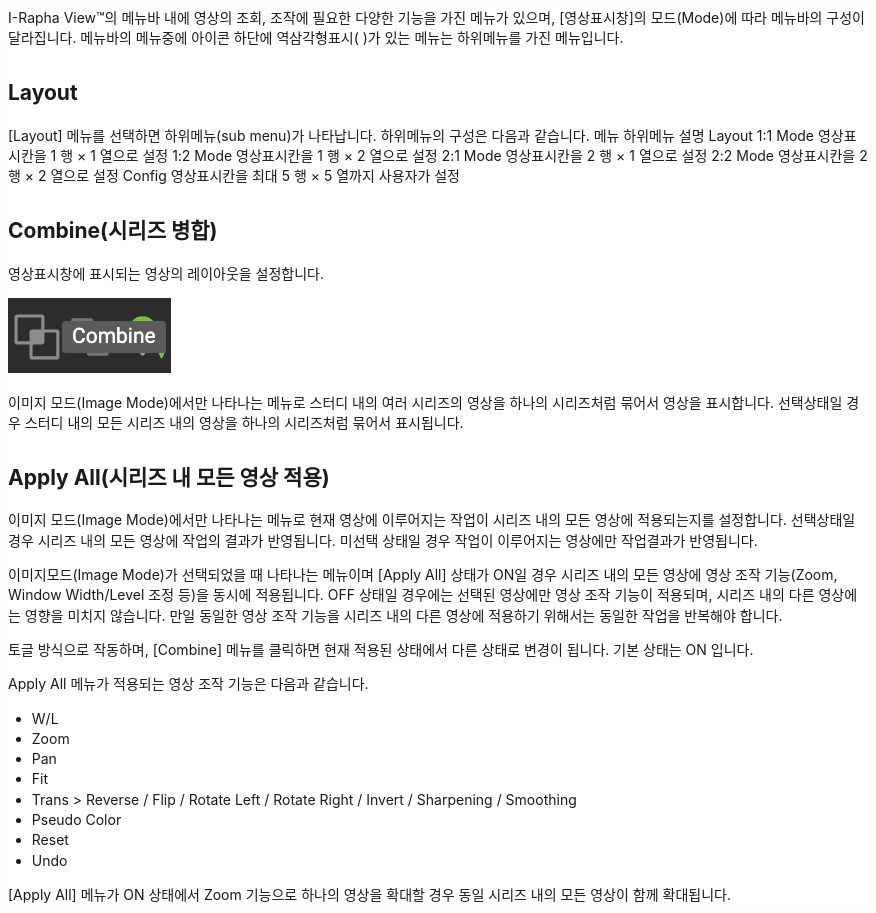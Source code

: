 I-Rapha View™의 메뉴바 내에 영상의 조회, 조작에 필요한 다양한 기능을 가진 메뉴가 있으며, [영상표시창]의 모드(Mode)에 따라 메뉴바의 구성이 달라집니다.
메뉴바의 메뉴중에 아이콘 하단에 역삼각형표시( )가 있는 메뉴는 하위메뉴를 가진 메뉴입니다.

## Layout 

[Layout] 메뉴를 선택하면 하위메뉴(sub menu)가 나타납니다. 하위메뉴의 구성은 다음과 같습니다.
메뉴 하위메뉴 설명
Layout
1:1 Mode 영상표시칸을 1 행 × 1 열으로 설정
1:2 Mode 영상표시칸을 1 행 × 2 열으로 설정
2:1 Mode 영상표시칸을 2 행 × 1 열으로 설정
2:2 Mode 영상표시칸을 2 행 × 2 열으로 설정
Config 영상표시칸을 최대 5 행 × 5 열까지 사용자가 설정


## Combine(시리즈 병합)

영상표시창에 표시되는 영상의 레이아웃을 설정합니다.

![](img/combine.png)

이미지 모드(Image Mode)에서만 나타나는 메뉴로 스터디 내의 여러 시리즈의 영상을 하나의 시리즈처럼 묶어서 영상을 표시합니다.
선택상태일 경우 스터디 내의 모든 시리즈 내의 영상을 하나의 시리즈처럼 묶어서 표시됩니다.


## Apply All(시리즈 내 모든 영상 적용)

이미지 모드(Image Mode)에서만 나타나는 메뉴로 현재 영상에 이루어지는 작업이 시리즈 내의 모든 영상에 적용되는지를 설정합니다.
선택상태일 경우 시리즈 내의 모든 영상에 작업의 결과가 반영됩니다. 미선택 상태일 경우 작업이 이루어지는 영상에만 작업결과가 반영됩니다.

이미지모드(Image Mode)가 선택되었을 때 나타나는 메뉴이며 [Apply All] 상태가 ON일 경우 시리즈 내의 모든 영상에 영상 조작 기능(Zoom, Window Width/Level
조정 등)을 동시에 적용됩니다. OFF 상태일 경우에는 선택된 영상에만 영상 조작 기능이 적용되며, 시리즈 내의 다른 영상에는 영향을 미치지 않습니다. 만일 동일한 영상 조작 기능을 시리즈 내의 다른 영상에 적용하기 위해서는 동일한 작업을 반복해야 합니다.

토글 방식으로 작동하며, [Combine] 메뉴를 클릭하면 현재 적용된 상태에서 다른 상태로 변경이 됩니다. 기본 상태는 ON 입니다.

Apply All 메뉴가 적용되는 영상 조작 기능은 다음과 같습니다.

* W/L
* Zoom
* Pan
* Fit 
* Trans > Reverse / Flip / Rotate Left / Rotate Right / Invert / Sharpening / Smoothing
* Pseudo Color
* Reset
* Undo


[Apply All] 메뉴가 ON 상태에서 Zoom 기능으로 하나의 영상을 확대할 경우 동일 시리즈 내의 모든 영상이 함께 확대됩니다.
